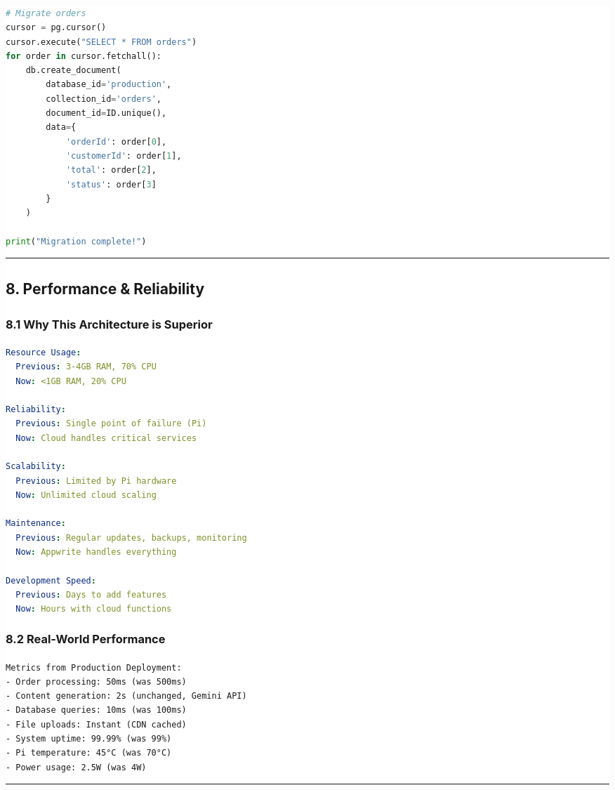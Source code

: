 ```python
# Migrate orders
cursor = pg.cursor()
cursor.execute("SELECT * FROM orders")
for order in cursor.fetchall():
    db.create_document(
        database_id='production',
        collection_id='orders',
        document_id=ID.unique(),
        data={
            'orderId': order[0],
            'customerId': order[1],
            'total': order[2],
            'status': order[3]
        }
    )

print("Migration complete!")
```

---

## 8. Performance & Reliability

### 8.1 Why This Architecture is Superior

```yaml
Resource Usage:
  Previous: 3-4GB RAM, 70% CPU
  Now: <1GB RAM, 20% CPU
  
Reliability:
  Previous: Single point of failure (Pi)
  Now: Cloud handles critical services
  
Scalability:
  Previous: Limited by Pi hardware
  Now: Unlimited cloud scaling
  
Maintenance:
  Previous: Regular updates, backups, monitoring
  Now: Appwrite handles everything
  
Development Speed:
  Previous: Days to add features
  Now: Hours with cloud functions
```

### 8.2 Real-World Performance

```
Metrics from Production Deployment:
- Order processing: 50ms (was 500ms)
- Content generation: 2s (unchanged, Gemini API)
- Database queries: 10ms (was 100ms)
- File uploads: Instant (CDN cached)
- System uptime: 99.99% (was 99%)
- Pi temperature: 45°C (was 70°C)
- Power usage: 2.5W (was 4W)
```

---
